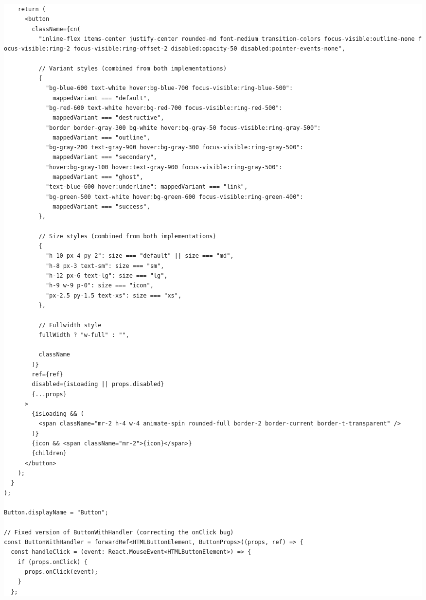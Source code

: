 ```tsx
    return (
      <button
        className={cn(
          "inline-flex items-center justify-center rounded-md font-medium transition-colors focus-visible:outline-none focus-visible:ring-2 focus-visible:ring-offset-2 disabled:opacity-50 disabled:pointer-events-none",

          // Variant styles (combined from both implementations)
          {
            "bg-blue-600 text-white hover:bg-blue-700 focus-visible:ring-blue-500":
              mappedVariant === "default",
            "bg-red-600 text-white hover:bg-red-700 focus-visible:ring-red-500":
              mappedVariant === "destructive",
            "border border-gray-300 bg-white hover:bg-gray-50 focus-visible:ring-gray-500":
              mappedVariant === "outline",
            "bg-gray-200 text-gray-900 hover:bg-gray-300 focus-visible:ring-gray-500":
              mappedVariant === "secondary",
            "hover:bg-gray-100 hover:text-gray-900 focus-visible:ring-gray-500":
              mappedVariant === "ghost",
            "text-blue-600 hover:underline": mappedVariant === "link",
            "bg-green-500 text-white hover:bg-green-600 focus-visible:ring-green-400":
              mappedVariant === "success",
          },

          // Size styles (combined from both implementations)
          {
            "h-10 px-4 py-2": size === "default" || size === "md",
            "h-8 px-3 text-sm": size === "sm",
            "h-12 px-6 text-lg": size === "lg",
            "h-9 w-9 p-0": size === "icon",
            "px-2.5 py-1.5 text-xs": size === "xs",
          },

          // Fullwidth style
          fullWidth ? "w-full" : "",

          className
        )}
        ref={ref}
        disabled={isLoading || props.disabled}
        {...props}
      >
        {isLoading && (
          <span className="mr-2 h-4 w-4 animate-spin rounded-full border-2 border-current border-t-transparent" />
        )}
        {icon && <span className="mr-2">{icon}</span>}
        {children}
      </button>
    );
  }
);

Button.displayName = "Button";

// Fixed version of ButtonWithHandler (correcting the onClick bug)
const ButtonWithHandler = forwardRef<HTMLButtonElement, ButtonProps>((props, ref) => {
  const handleClick = (event: React.MouseEvent<HTMLButtonElement>) => {
    if (props.onClick) {
      props.onClick(event);
    }
  };

```